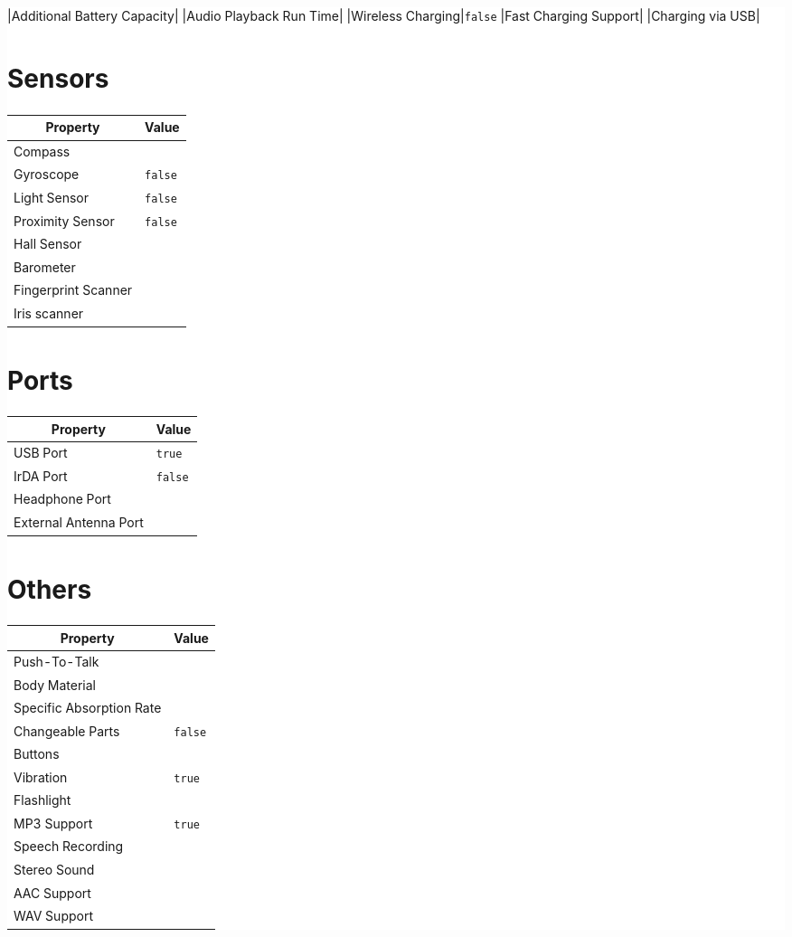 |Additional Battery Capacity|
|Audio Playback Run Time|
|Wireless Charging|`false`
|Fast Charging Support|
|Charging via USB|
# Sensors
|Property| Value |
|--------|-------|
|Compass|
|Gyroscope|`false`
|Light Sensor|`false`
|Proximity Sensor|`false`
|Hall Sensor|
|Barometer|
|Fingerprint Scanner|
|Iris scanner|
# Ports
|Property| Value |
|--------|-------|
|USB Port|`true`
|IrDA Port|`false`
|Headphone Port|
|External Antenna Port|
# Others
|Property| Value |
|--------|-------|
|Push-To-Talk|
|Body Material|
|Specific Absorption Rate|
|Changeable Parts|`false`
|Buttons|
|Vibration|`true`
|Flashlight|
|MP3 Support|`true`
|Speech Recording|
|Stereo Sound|
|AAC Support|
|WAV Support|